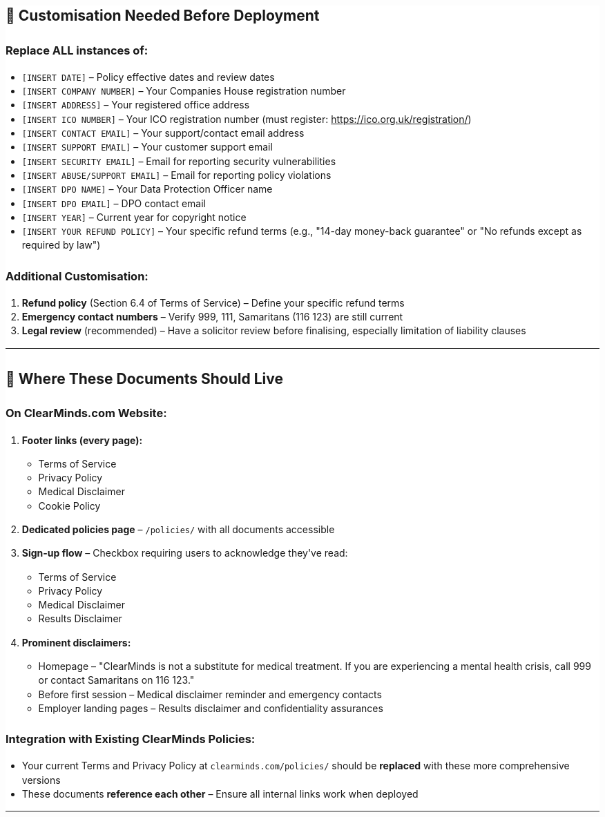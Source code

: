 
## 🔧 Customisation Needed Before Deployment

### Replace ALL instances of:
- `[INSERT DATE]` – Policy effective dates and review dates
- `[INSERT COMPANY NUMBER]` – Your Companies House registration number
- `[INSERT ADDRESS]` – Your registered office address
- `[INSERT ICO NUMBER]` – Your ICO registration number (must register: https://ico.org.uk/registration/)
- `[INSERT CONTACT EMAIL]` – Your support/contact email address
- `[INSERT SUPPORT EMAIL]` – Your customer support email
- `[INSERT SECURITY EMAIL]` – Email for reporting security vulnerabilities
- `[INSERT ABUSE/SUPPORT EMAIL]` – Email for reporting policy violations
- `[INSERT DPO NAME]` – Your Data Protection Officer name
- `[INSERT DPO EMAIL]` – DPO contact email
- `[INSERT YEAR]` – Current year for copyright notice
- `[INSERT YOUR REFUND POLICY]` – Your specific refund terms (e.g., "14-day money-back guarantee" or "No refunds except as required by law")

### Additional Customisation:
1. **Refund policy** (Section 6.4 of Terms of Service) – Define your specific refund terms
2. **Emergency contact numbers** – Verify 999, 111, Samaritans (116 123) are still current
3. **Legal review** (recommended) – Have a solicitor review before finalising, especially limitation of liability clauses

---

## 📍 Where These Documents Should Live

### **On ClearMinds.com Website:**
1. **Footer links (every page):**
   - Terms of Service
   - Privacy Policy
   - Medical Disclaimer
   - Cookie Policy

2. **Dedicated policies page** – `/policies/` with all documents accessible

3. **Sign-up flow** – Checkbox requiring users to acknowledge they've read:
   - Terms of Service
   - Privacy Policy
   - Medical Disclaimer
   - Results Disclaimer

4. **Prominent disclaimers:**
   - Homepage – "ClearMinds is not a substitute for medical treatment. If you are experiencing a mental health crisis, call 999 or contact Samaritans on 116 123."
   - Before first session – Medical disclaimer reminder and emergency contacts
   - Employer landing pages – Results disclaimer and confidentiality assurances

### **Integration with Existing ClearMinds Policies:**
- Your current Terms and Privacy Policy at `clearminds.com/policies/` should be **replaced** with these more comprehensive versions
- These documents **reference each other** – Ensure all internal links work when deployed

---